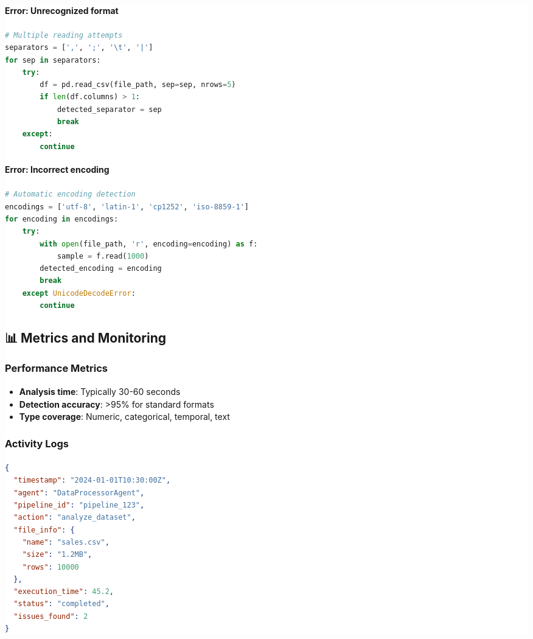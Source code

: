 #### **Error: Unrecognized format**
```python
# Multiple reading attempts
separators = [',', ';', '\t', '|']
for sep in separators:
    try:
        df = pd.read_csv(file_path, sep=sep, nrows=5)
        if len(df.columns) > 1:
            detected_separator = sep
            break
    except:
        continue
```

#### **Error: Incorrect encoding**
```python
# Automatic encoding detection
encodings = ['utf-8', 'latin-1', 'cp1252', 'iso-8859-1']
for encoding in encodings:
    try:
        with open(file_path, 'r', encoding=encoding) as f:
            sample = f.read(1000)
        detected_encoding = encoding
        break
    except UnicodeDecodeError:
        continue
```

## 📊 Metrics and Monitoring

### **Performance Metrics**
- **Analysis time**: Typically 30-60 seconds
- **Detection accuracy**: >95% for standard formats
- **Type coverage**: Numeric, categorical, temporal, text

### **Activity Logs**
```json
{
  "timestamp": "2024-01-01T10:30:00Z",
  "agent": "DataProcessorAgent",
  "pipeline_id": "pipeline_123",
  "action": "analyze_dataset",
  "file_info": {
    "name": "sales.csv",
    "size": "1.2MB",
    "rows": 10000
  },
  "execution_time": 45.2,
  "status": "completed",
  "issues_found": 2
}
```
